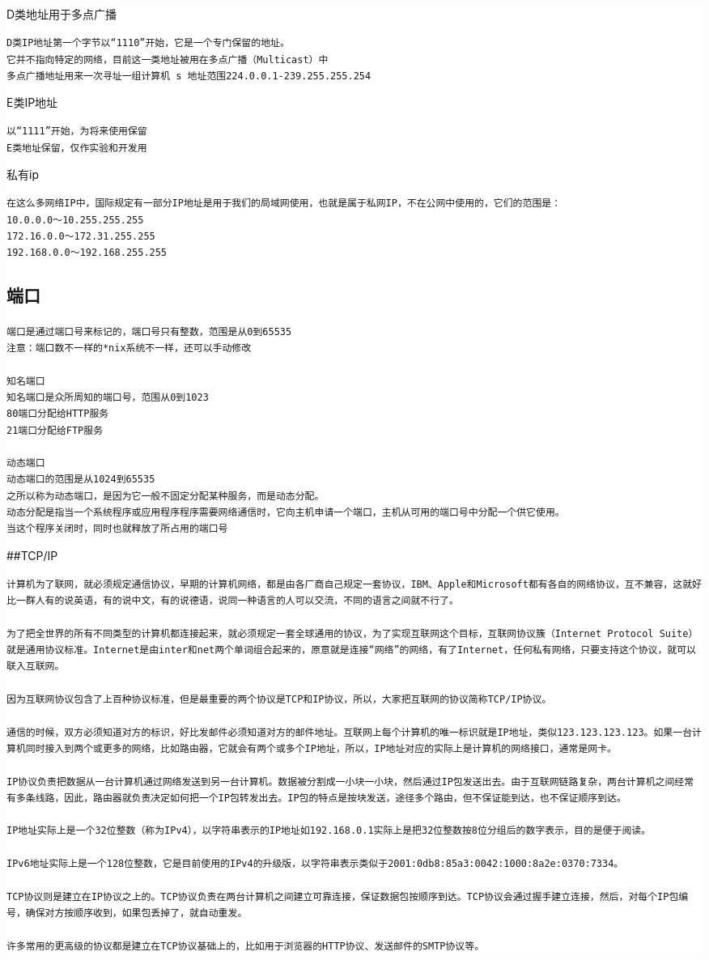 D类地址用于多点广播

```
D类IP地址第一个字节以“1110”开始，它是一个专门保留的地址。
它并不指向特定的网络，目前这一类地址被用在多点广播（Multicast）中
多点广播地址用来一次寻址一组计算机 s 地址范围224.0.0.1-239.255.255.254
```

E类IP地址

```
以“1111”开始，为将来使用保留
E类地址保留，仅作实验和开发用
```

私有ip

```
在这么多网络IP中，国际规定有一部分IP地址是用于我们的局域网使用，也就是属于私网IP，不在公网中使用的，它们的范围是：
10.0.0.0～10.255.255.255
172.16.0.0～172.31.255.255
192.168.0.0～192.168.255.255
```

## 端口

```
端口是通过端口号来标记的，端口号只有整数，范围是从0到65535
注意：端口数不一样的*nix系统不一样，还可以手动修改

知名端口
知名端口是众所周知的端口号，范围从0到1023
80端口分配给HTTP服务
21端口分配给FTP服务

动态端口
动态端口的范围是从1024到65535
之所以称为动态端口，是因为它一般不固定分配某种服务，而是动态分配。
动态分配是指当一个系统程序或应用程序程序需要网络通信时，它向主机申请一个端口，主机从可用的端口号中分配一个供它使用。
当这个程序关闭时，同时也就释放了所占用的端口号
```

##TCP/IP

```
计算机为了联网，就必须规定通信协议，早期的计算机网络，都是由各厂商自己规定一套协议，IBM、Apple和Microsoft都有各自的网络协议，互不兼容，这就好比一群人有的说英语，有的说中文，有的说德语，说同一种语言的人可以交流，不同的语言之间就不行了。

为了把全世界的所有不同类型的计算机都连接起来，就必须规定一套全球通用的协议，为了实现互联网这个目标，互联网协议簇（Internet Protocol Suite）就是通用协议标准。Internet是由inter和net两个单词组合起来的，原意就是连接“网络”的网络，有了Internet，任何私有网络，只要支持这个协议，就可以联入互联网。

因为互联网协议包含了上百种协议标准，但是最重要的两个协议是TCP和IP协议，所以，大家把互联网的协议简称TCP/IP协议。

通信的时候，双方必须知道对方的标识，好比发邮件必须知道对方的邮件地址。互联网上每个计算机的唯一标识就是IP地址，类似123.123.123.123。如果一台计算机同时接入到两个或更多的网络，比如路由器，它就会有两个或多个IP地址，所以，IP地址对应的实际上是计算机的网络接口，通常是网卡。

IP协议负责把数据从一台计算机通过网络发送到另一台计算机。数据被分割成一小块一小块，然后通过IP包发送出去。由于互联网链路复杂，两台计算机之间经常有多条线路，因此，路由器就负责决定如何把一个IP包转发出去。IP包的特点是按块发送，途径多个路由，但不保证能到达，也不保证顺序到达。

IP地址实际上是一个32位整数（称为IPv4），以字符串表示的IP地址如192.168.0.1实际上是把32位整数按8位分组后的数字表示，目的是便于阅读。

IPv6地址实际上是一个128位整数，它是目前使用的IPv4的升级版，以字符串表示类似于2001:0db8:85a3:0042:1000:8a2e:0370:7334。

TCP协议则是建立在IP协议之上的。TCP协议负责在两台计算机之间建立可靠连接，保证数据包按顺序到达。TCP协议会通过握手建立连接，然后，对每个IP包编号，确保对方按顺序收到，如果包丢掉了，就自动重发。

许多常用的更高级的协议都是建立在TCP协议基础上的，比如用于浏览器的HTTP协议、发送邮件的SMTP协议等。

```